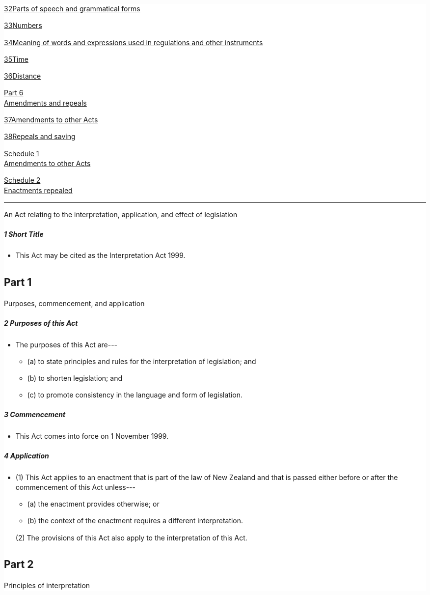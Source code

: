 [32][47][][47][Parts of speech and grammatical forms][47]

[33][48][][48][Numbers][48]

[34][49][][49][Meaning of words and expressions used in regulations and other instruments][49]

[35][50][][50][Time][50]

[36][51][][51][Distance][51]

[Part 6][52]  
[Amendments and repeals][52]

[37][53][][53][Amendments to other Acts][53]

[38][54][][54][Repeals and saving][54]

[Schedule 1][55]  
[Amendments to other Acts][55]

[Schedule 2][56]  
[Enactments repealed][56]

---

An Act relating to the interpretation, application, and effect of legislation

##### 1 Short Title
    
*   This Act may be cited as the Interpretation Act 1999\.

## Part 1  
Purposes, commencement, and application

##### 2 Purposes of this Act
    
*   The purposes of this Act are---
        
    *   (a) to state principles and rules for the interpretation of legislation; and
    
    *   (b) to shorten legislation; and
    
    *   (c) to promote consistency in the language and form of legislation.
    
    

##### 3 Commencement
    
*   This Act comes into force on 1 November 1999\.

##### 4 Application
    
*   (1) This Act applies to an enactment that is part of the law of New Zealand and that is passed either before or after the commencement of this Act unless---
        
    *   (a) the enactment provides otherwise; or
    
    *   (b) the context of the enactment requires a different interpretation.
    
    (2) The provisions of this Act also apply to the interpretation of this Act.

## Part 2  
Principles of interpretation


[0]: http://www.legislation.govt.nz/act/public/1999/0085/latest/link.aspx?id=DLM2998524
[1]: http://www.legislation.govt.nz/act/public/1999/0085/latest/whole.html#DLM31461
[2]: http://www.legislation.govt.nz/act/public/1999/0085/latest/whole.html#DLM31463
[3]: http://www.legislation.govt.nz/act/public/1999/0085/latest/whole.html#DLM31464
[4]: http://www.legislation.govt.nz/act/public/1999/0085/latest/whole.html#DLM31465
[5]: http://www.legislation.govt.nz/act/public/1999/0085/latest/whole.html#DLM31466
[6]: http://www.legislation.govt.nz/act/public/1999/0085/latest/whole.html#DLM31467
[7]: http://www.legislation.govt.nz/act/public/1999/0085/latest/whole.html#DLM31468
[8]: http://www.legislation.govt.nz/act/public/1999/0085/latest/whole.html#DLM31469
[9]: http://www.legislation.govt.nz/act/public/1999/0085/latest/whole.html#DLM31470
[10]: http://www.legislation.govt.nz/act/public/1999/0085/latest/whole.html#DLM31471
[11]: http://www.legislation.govt.nz/act/public/1999/0085/latest/whole.html#DLM31472
[12]: http://www.legislation.govt.nz/act/public/1999/0085/latest/whole.html#DLM31473
[13]: http://www.legislation.govt.nz/act/public/1999/0085/latest/whole.html#DLM31474
[14]: http://www.legislation.govt.nz/act/public/1999/0085/latest/whole.html#DLM31475
[15]: http://www.legislation.govt.nz/act/public/1999/0085/latest/whole.html#DLM31476
[16]: http://www.legislation.govt.nz/act/public/1999/0085/latest/whole.html#DLM31477
[17]: http://www.legislation.govt.nz/act/public/1999/0085/latest/whole.html#DLM31478
[18]: http://www.legislation.govt.nz/act/public/1999/0085/latest/whole.html#DLM31479
[19]: http://www.legislation.govt.nz/act/public/1999/0085/latest/whole.html#DLM31480
[20]: http://www.legislation.govt.nz/act/public/1999/0085/latest/whole.html#DLM31481
[21]: http://www.legislation.govt.nz/act/public/1999/0085/latest/whole.html#DLM31482
[22]: http://www.legislation.govt.nz/act/public/1999/0085/latest/whole.html#DLM31483
[23]: http://www.legislation.govt.nz/act/public/1999/0085/latest/whole.html#DLM31484
[24]: http://www.legislation.govt.nz/act/public/1999/0085/latest/whole.html#DLM31485
[25]: http://www.legislation.govt.nz/act/public/1999/0085/latest/whole.html#DLM31486
[26]: http://www.legislation.govt.nz/act/public/1999/0085/latest/whole.html#DLM31487
[27]: http://www.legislation.govt.nz/act/public/1999/0085/latest/whole.html#DLM31488
[28]: http://www.legislation.govt.nz/act/public/1999/0085/latest/whole.html#DLM31489
[29]: http://www.legislation.govt.nz/act/public/1999/0085/latest/whole.html#DLM31490
[30]: http://www.legislation.govt.nz/act/public/1999/0085/latest/whole.html#DLM31491
[31]: http://www.legislation.govt.nz/act/public/1999/0085/latest/whole.html#DLM31492
[32]: http://www.legislation.govt.nz/act/public/1999/0085/latest/whole.html#DLM31493
[33]: http://www.legislation.govt.nz/act/public/1999/0085/latest/whole.html#DLM31494
[34]: http://www.legislation.govt.nz/act/public/1999/0085/latest/whole.html#DLM31495
[35]: http://www.legislation.govt.nz/act/public/1999/0085/latest/whole.html#DLM31496
[36]: http://www.legislation.govt.nz/act/public/1999/0085/latest/whole.html#DLM31497
[37]: http://www.legislation.govt.nz/act/public/1999/0085/latest/whole.html#DLM31498
[38]: http://www.legislation.govt.nz/act/public/1999/0085/latest/whole.html#DLM31499
[39]: http://www.legislation.govt.nz/act/public/1999/0085/latest/whole.html#DLM31800
[40]: http://www.legislation.govt.nz/act/public/1999/0085/latest/whole.html#DLM31801
[41]: http://www.legislation.govt.nz/act/public/1999/0085/latest/whole.html#DLM31802
[42]: http://www.legislation.govt.nz/act/public/1999/0085/latest/whole.html#DLM31803
[43]: http://www.legislation.govt.nz/act/public/1999/0085/latest/whole.html#DLM31861
[44]: http://www.legislation.govt.nz/act/public/1999/0085/latest/whole.html#DLM31864
[45]: http://www.legislation.govt.nz/act/public/1999/0085/latest/whole.html#DLM31866
[46]: http://www.legislation.govt.nz/act/public/1999/0085/latest/whole.html#DLM31877
[47]: http://www.legislation.govt.nz/act/public/1999/0085/latest/whole.html#DLM31878
[48]: http://www.legislation.govt.nz/act/public/1999/0085/latest/whole.html#DLM31879
[49]: http://www.legislation.govt.nz/act/public/1999/0085/latest/whole.html#DLM31880
[50]: http://www.legislation.govt.nz/act/public/1999/0085/latest/whole.html#DLM31881
[51]: http://www.legislation.govt.nz/act/public/1999/0085/latest/whole.html#DLM31882
[52]: http://www.legislation.govt.nz/act/public/1999/0085/latest/whole.html#DLM31883
[53]: http://www.legislation.govt.nz/act/public/1999/0085/latest/whole.html#DLM31884
[54]: http://www.legislation.govt.nz/act/public/1999/0085/latest/whole.html#DLM31885
[55]: http://www.legislation.govt.nz/act/public/1999/0085/latest/whole.html#DLM31886
[56]: http://www.legislation.govt.nz/act/public/1999/0085/latest/whole.html#DLM31890
[57]: http://www.legislation.govt.nz/act/public/1999/0085/latest/link.aspx?id=DLM221343
[58]: http://www.legislation.govt.nz/act/public/1999/0085/latest/link.aspx?id=DLM2997643
[59]: http://www.legislation.govt.nz/act/public/1999/0085/latest/link.aspx?id=DLM3360714
[60]: http://www.legislation.govt.nz/act/public/1999/0085/latest/link.aspx?id=DLM335987
[61]: http://www.legislation.govt.nz/act/public/1999/0085/latest/link.aspx?id=DLM2998633
[62]: http://www.legislation.govt.nz/act/public/1999/0085/latest/link.aspx?id=DLM154858
[63]: http://www.legislation.govt.nz/act/public/1999/0085/latest/link.aspx?id=DLM4929207
[64]: http://www.legislation.govt.nz/act/public/1999/0085/latest/link.aspx?id=DLM317601
[65]: http://www.legislation.govt.nz/act/public/1999/0085/latest/link.aspx?id=DLM335990
[66]: http://www.legislation.govt.nz/act/public/1999/0085/latest/link.aspx?id=DLM1102383
[67]: http://www.legislation.govt.nz/act/public/1999/0085/latest/link.aspx?id=DLM1325506
[68]: http://www.legislation.govt.nz/act/public/1999/0085/latest/link.aspx?id=DLM135073
[69]: http://www.legislation.govt.nz/act/public/1999/0085/latest/link.aspx?id=DLM195534
[70]: http://www.legislation.govt.nz/act/public/1999/0085/latest/link.aspx?id=DLM195097
[71]: http://www.legislation.govt.nz/act/public/1999/0085/latest/link.aspx?id=DLM275648
[72]: http://www.legislation.govt.nz/act/public/1999/0085/latest/link.aspx?id=DLM221336
[73]: http://www.legislation.govt.nz/act/public/1999/0085/latest/link.aspx?id=DLM238797
[74]: http://www.legislation.govt.nz/act/public/1999/0085/latest/link.aspx?id=DLM2998516
[75]: http://www.legislation.govt.nz/act/public/1999/0085/latest/link.aspx?id=DLM2998515
[76]: http://www.legislation.govt.nz/act/public/1999/0085/latest/link.aspx?id=DLM2998532
[77]: http://www.pco.parliament.govt.nz/editorial-conventions/
[78]: http://www.legislation.govt.nz/act/public/1999/0085/latest/link.aspx?id=DLM335981
